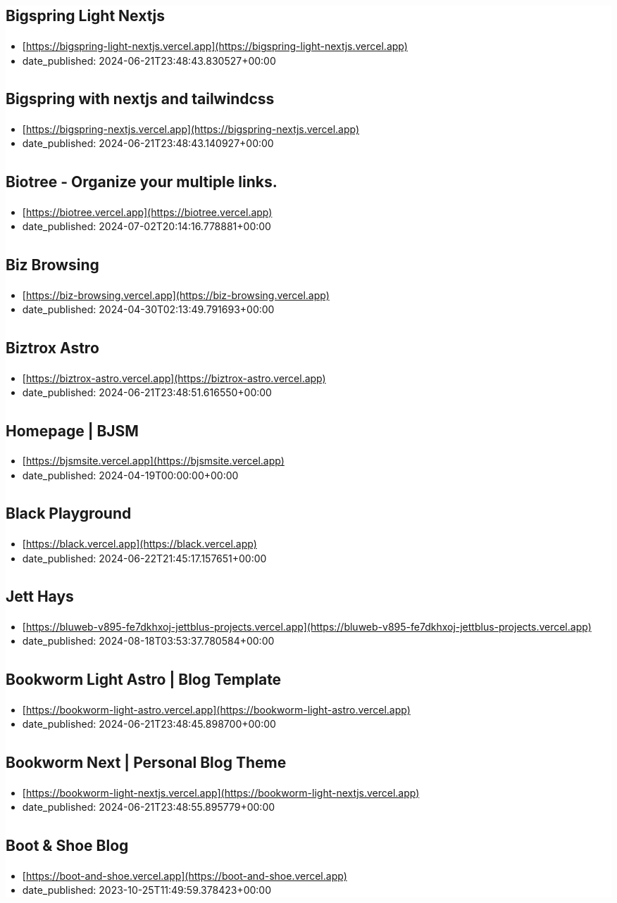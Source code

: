  ## Bigspring Light Nextjs
 - [https://bigspring-light-nextjs.vercel.app](https://bigspring-light-nextjs.vercel.app)
 - date_published: 2024-06-21T23:48:43.830527+00:00

 ## Bigspring with nextjs and tailwindcss
 - [https://bigspring-nextjs.vercel.app](https://bigspring-nextjs.vercel.app)
 - date_published: 2024-06-21T23:48:43.140927+00:00

 ## Biotree - Organize your multiple links.
 - [https://biotree.vercel.app](https://biotree.vercel.app)
 - date_published: 2024-07-02T20:14:16.778881+00:00

 ## Biz Browsing
 - [https://biz-browsing.vercel.app](https://biz-browsing.vercel.app)
 - date_published: 2024-04-30T02:13:49.791693+00:00

 ## Biztrox Astro
 - [https://biztrox-astro.vercel.app](https://biztrox-astro.vercel.app)
 - date_published: 2024-06-21T23:48:51.616550+00:00

 ## Homepage | BJSM
 - [https://bjsmsite.vercel.app](https://bjsmsite.vercel.app)
 - date_published: 2024-04-19T00:00:00+00:00

 ## Black Playground
 - [https://black.vercel.app](https://black.vercel.app)
 - date_published: 2024-06-22T21:45:17.157651+00:00

 ## Jett Hays
 - [https://bluweb-v895-fe7dkhxoj-jettblus-projects.vercel.app](https://bluweb-v895-fe7dkhxoj-jettblus-projects.vercel.app)
 - date_published: 2024-08-18T03:53:37.780584+00:00

 ## Bookworm Light Astro | Blog Template
 - [https://bookworm-light-astro.vercel.app](https://bookworm-light-astro.vercel.app)
 - date_published: 2024-06-21T23:48:45.898700+00:00

 ## Bookworm Next | Personal Blog Theme
 - [https://bookworm-light-nextjs.vercel.app](https://bookworm-light-nextjs.vercel.app)
 - date_published: 2024-06-21T23:48:55.895779+00:00

 ## Boot & Shoe Blog
 - [https://boot-and-shoe.vercel.app](https://boot-and-shoe.vercel.app)
 - date_published: 2023-10-25T11:49:59.378423+00:00
